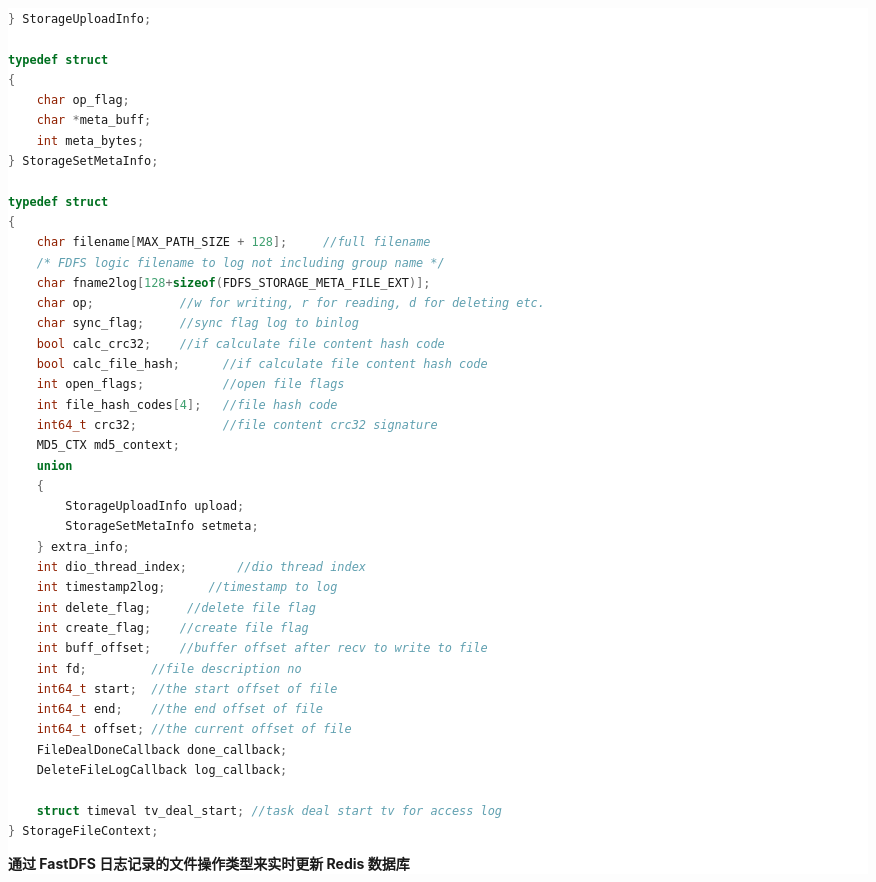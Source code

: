 ```C
} StorageUploadInfo;

typedef struct
{
	char op_flag;
	char *meta_buff;
	int meta_bytes;
} StorageSetMetaInfo;

typedef struct
{
	char filename[MAX_PATH_SIZE + 128];  	//full filename
	/* FDFS logic filename to log not including group name */
	char fname2log[128+sizeof(FDFS_STORAGE_META_FILE_EXT)];
	char op;            //w for writing, r for reading, d for deleting etc.
	char sync_flag;     //sync flag log to binlog
	bool calc_crc32;    //if calculate file content hash code
	bool calc_file_hash;      //if calculate file content hash code
	int open_flags;           //open file flags
	int file_hash_codes[4];   //file hash code
	int64_t crc32;            //file content crc32 signature
	MD5_CTX md5_context;
	union
	{
		StorageUploadInfo upload;
		StorageSetMetaInfo setmeta;
	} extra_info;
	int dio_thread_index;		//dio thread index
	int timestamp2log;		//timestamp to log
	int delete_flag;     //delete file flag
	int create_flag;    //create file flag
	int buff_offset;    //buffer offset after recv to write to file
	int fd;         //file description no
	int64_t start;  //the start offset of file
	int64_t end;    //the end offset of file
	int64_t offset; //the current offset of file
	FileDealDoneCallback done_callback;
	DeleteFileLogCallback log_callback;

	struct timeval tv_deal_start; //task deal start tv for access log
} StorageFileContext;
```

**通过 FastDFS 日志记录的文件操作类型来实时更新 Redis 数据库**
